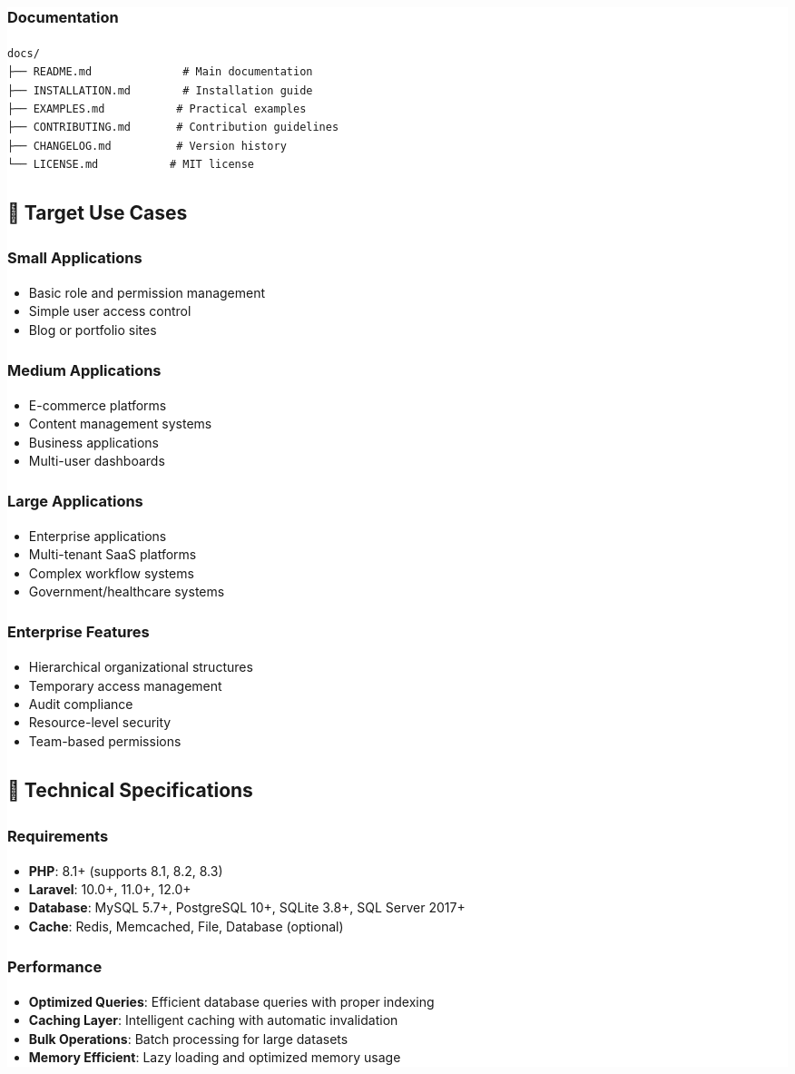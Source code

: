 ### Documentation
```
docs/
├── README.md              # Main documentation
├── INSTALLATION.md        # Installation guide
├── EXAMPLES.md           # Practical examples
├── CONTRIBUTING.md       # Contribution guidelines
├── CHANGELOG.md          # Version history
└── LICENSE.md           # MIT license
```

## 🎯 Target Use Cases

### Small Applications
- Basic role and permission management
- Simple user access control
- Blog or portfolio sites

### Medium Applications
- E-commerce platforms
- Content management systems
- Business applications
- Multi-user dashboards

### Large Applications
- Enterprise applications
- Multi-tenant SaaS platforms
- Complex workflow systems
- Government/healthcare systems

### Enterprise Features
- Hierarchical organizational structures
- Temporary access management
- Audit compliance
- Resource-level security
- Team-based permissions

## 🔧 Technical Specifications

### Requirements
- **PHP**: 8.1+ (supports 8.1, 8.2, 8.3)
- **Laravel**: 10.0+, 11.0+, 12.0+ 
- **Database**: MySQL 5.7+, PostgreSQL 10+, SQLite 3.8+, SQL Server 2017+
- **Cache**: Redis, Memcached, File, Database (optional)

### Performance
- **Optimized Queries**: Efficient database queries with proper indexing
- **Caching Layer**: Intelligent caching with automatic invalidation
- **Bulk Operations**: Batch processing for large datasets
- **Memory Efficient**: Lazy loading and optimized memory usage
